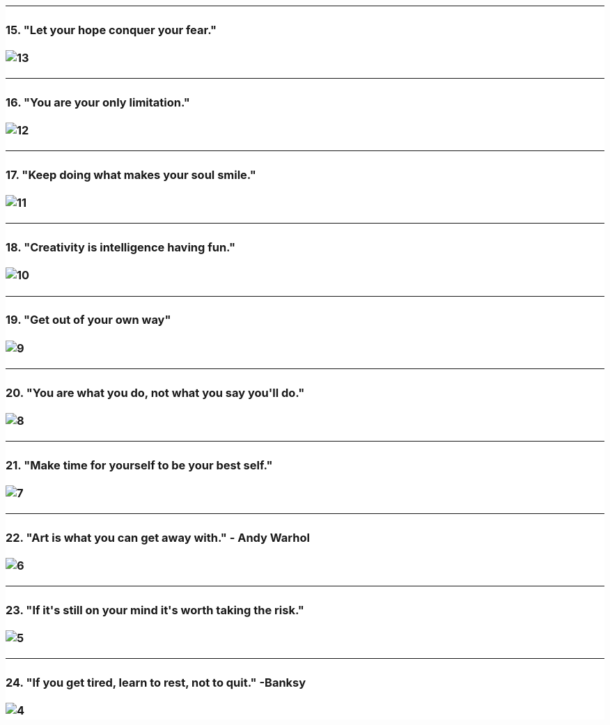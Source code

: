 <hr />

<h3>15. "Let your hope conquer your fear."

<img class="alignnone size-large wp-image-12722440" src="https://printaura.com/wp-content/uploads/2018/08/13-1024x704.jpg" alt="13" width="980" height="674" /></h3>

<hr />

<h3>16. "You are your only limitation."

<img class="alignnone size-large wp-image-12722439" src="https://printaura.com/wp-content/uploads/2018/08/12-1024x637.jpg" alt="12" width="980" height="610" /></h3>

<hr />

<h3>17. "Keep doing what makes your soul smile."

<img class="alignnone size-large wp-image-12722438" src="https://printaura.com/wp-content/uploads/2018/08/11-1024x742.jpg" alt="11" width="980" height="710" /></h3>

<hr />

<h3>18. "Creativity is intelligence having fun."

<img class="alignnone size-large wp-image-12722437" src="https://printaura.com/wp-content/uploads/2018/08/10-1024x576.jpg" alt="10" width="980" height="551" /></h3>

<hr />

<h3>19. "Get out of your own way"

<img class="alignnone size-large wp-image-12722436" src="https://printaura.com/wp-content/uploads/2018/08/9.jpg" alt="9" width="925" height="617" /></h3>

<hr />

<h3>20. "You are what you do, not what you say you'll do."

<img class="alignnone size-large wp-image-12722435" src="https://printaura.com/wp-content/uploads/2018/08/8.jpg" alt="8" width="925" height="617" /></h3>

<hr />

<h3>21. "Make time for yourself to be your best self."

<img class="alignnone size-large wp-image-12722434" src="https://printaura.com/wp-content/uploads/2018/08/7-1024x683.jpg" alt="7" width="980" height="654" /></h3>

<hr />

<h3>22. "Art is what you can get away with." - Andy Warhol

<img class="alignnone size-large wp-image-12722433" src="https://printaura.com/wp-content/uploads/2018/08/6.jpg" alt="6" width="960" height="634" /></h3>

<hr />

<h3>23. "If it's still on your mind it's worth taking the risk."

<img class="alignnone size-large wp-image-12722432" src="https://printaura.com/wp-content/uploads/2018/08/5-1024x683.jpg" alt="5" width="980" height="654" /></h3>

<hr />

<h3>24. "If you get tired, learn to rest, not to quit." -Banksy

<img class="alignnone size-large wp-image-12722431" src="https://printaura.com/wp-content/uploads/2018/08/4-1024x683.jpg" alt="4" width="980" height="654" /></h3>
